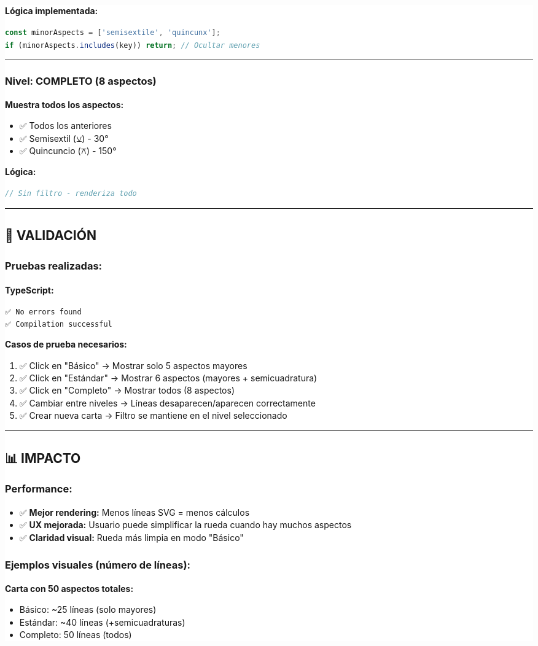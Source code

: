 **Lógica implementada:**
```typescript
const minorAspects = ['semisextile', 'quincunx'];
if (minorAspects.includes(key)) return; // Ocultar menores
```

---

### Nivel: **COMPLETO** (8 aspectos)
**Muestra todos los aspectos:**
- ✅ Todos los anteriores
- ✅ Semisextil (⚺) - 30°
- ✅ Quincuncio (⚻) - 150°

**Lógica:**
```typescript
// Sin filtro - renderiza todo
```

---

## 🧪 VALIDACIÓN

### Pruebas realizadas:

**TypeScript:**
```bash
✅ No errors found
✅ Compilation successful
```

**Casos de prueba necesarios:**
1. ✅ Click en "Básico" → Mostrar solo 5 aspectos mayores
2. ✅ Click en "Estándar" → Mostrar 6 aspectos (mayores + semicuadratura)
3. ✅ Click en "Completo" → Mostrar todos (8 aspectos)
4. ✅ Cambiar entre niveles → Líneas desaparecen/aparecen correctamente
5. ✅ Crear nueva carta → Filtro se mantiene en el nivel seleccionado

---

## 📊 IMPACTO

### Performance:
- ✅ **Mejor rendering:** Menos líneas SVG = menos cálculos
- ✅ **UX mejorada:** Usuario puede simplificar la rueda cuando hay muchos aspectos
- ✅ **Claridad visual:** Rueda más limpia en modo "Básico"

### Ejemplos visuales (número de líneas):

**Carta con 50 aspectos totales:**
- Básico: ~25 líneas (solo mayores)
- Estándar: ~40 líneas (+semicuadraturas)
- Completo: 50 líneas (todos)
